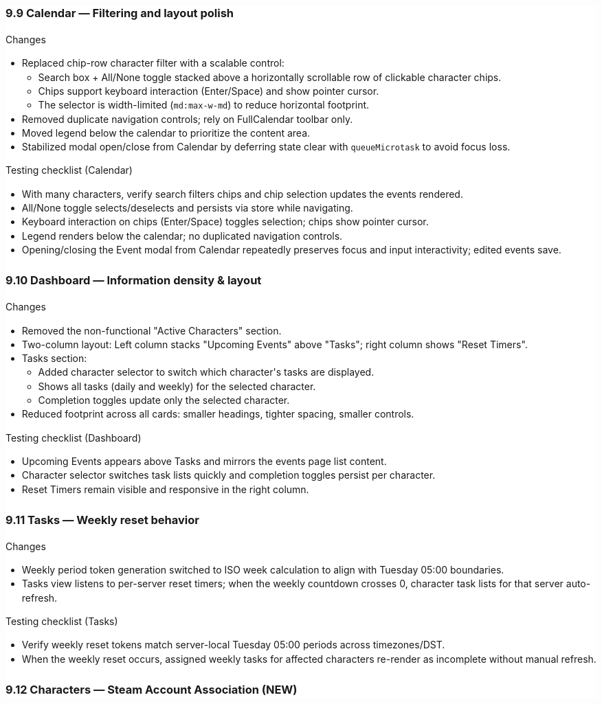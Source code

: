 ### 9.9 Calendar — Filtering and layout polish

Changes
- Replaced chip-row character filter with a scalable control:
  - Search box + All/None toggle stacked above a horizontally scrollable row of clickable character chips.
  - Chips support keyboard interaction (Enter/Space) and show pointer cursor.
  - The selector is width-limited (`md:max-w-md`) to reduce horizontal footprint.
- Removed duplicate navigation controls; rely on FullCalendar toolbar only.
- Moved legend below the calendar to prioritize the content area.
- Stabilized modal open/close from Calendar by deferring state clear with `queueMicrotask` to avoid focus loss.

Testing checklist (Calendar)
- With many characters, verify search filters chips and chip selection updates the events rendered.
- All/None toggle selects/deselects and persists via store while navigating.
- Keyboard interaction on chips (Enter/Space) toggles selection; chips show pointer cursor.
- Legend renders below the calendar; no duplicated navigation controls.
- Opening/closing the Event modal from Calendar repeatedly preserves focus and input interactivity; edited events save.

### 9.10 Dashboard — Information density & layout

Changes
- Removed the non-functional "Active Characters" section.
- Two-column layout: Left column stacks "Upcoming Events" above "Tasks"; right column shows "Reset Timers".
- Tasks section:
  - Added character selector to switch which character's tasks are displayed.
  - Shows all tasks (daily and weekly) for the selected character.
  - Completion toggles update only the selected character.
- Reduced footprint across all cards: smaller headings, tighter spacing, smaller controls.

Testing checklist (Dashboard)
- Upcoming Events appears above Tasks and mirrors the events page list content.
- Character selector switches task lists quickly and completion toggles persist per character.
- Reset Timers remain visible and responsive in the right column.

### 9.11 Tasks — Weekly reset behavior

Changes
- Weekly period token generation switched to ISO week calculation to align with Tuesday 05:00 boundaries.
- Tasks view listens to per-server reset timers; when the weekly countdown crosses 0, character task lists for that server auto-refresh.

Testing checklist (Tasks)
- Verify weekly reset tokens match server-local Tuesday 05:00 periods across timezones/DST.
- When the weekly reset occurs, assigned weekly tasks for affected characters re-render as incomplete without manual refresh.

### 9.12 Characters — Steam Account Association (NEW)
